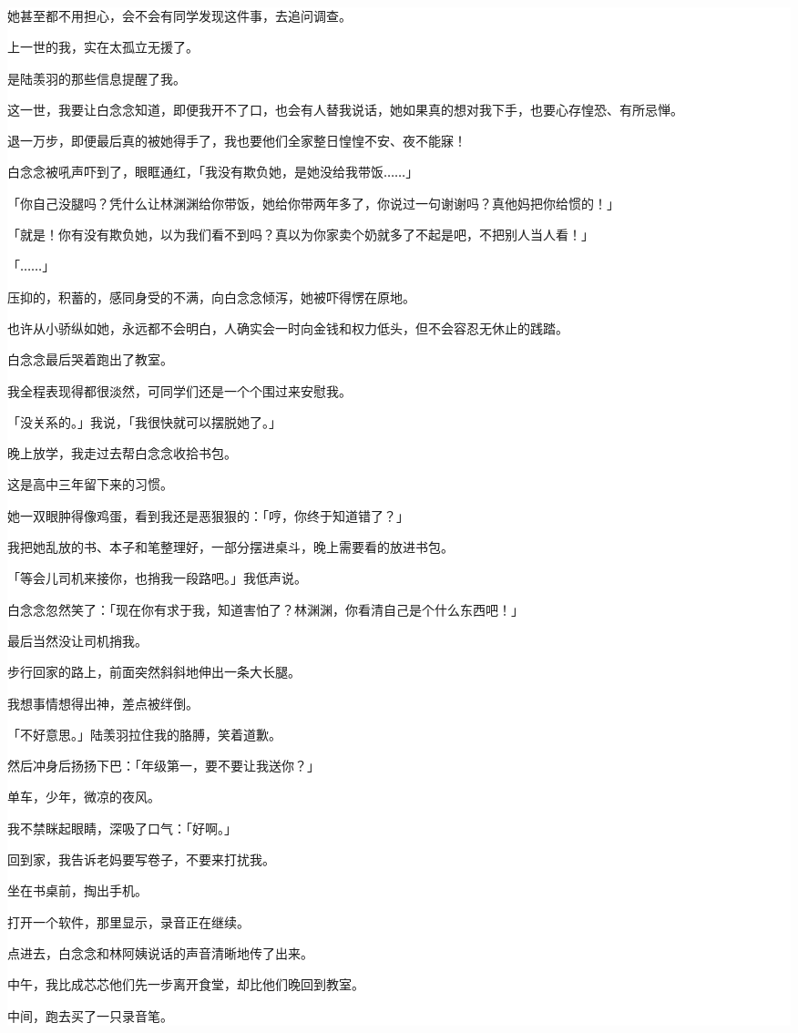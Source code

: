 她甚至都不用担心，会不会有同学发现这件事，去追问调查。

上一世的我，实在太孤立无援了。

是陆羡羽的那些信息提醒了我。

这一世，我要让白念念知道，即便我开不了口，也会有人替我说话，她如果真的想对我下手，也要心存惶恐、有所忌惮。

退一万步，即便最后真的被她得手了，我也要他们全家整日惶惶不安、夜不能寐！

白念念被吼声吓到了，眼眶通红，「我没有欺负她，是她没给我带饭……」

「你自己没腿吗？凭什么让林渊渊给你带饭，她给你带两年多了，你说过一句谢谢吗？真他妈把你给惯的！」

「就是！你有没有欺负她，以为我们看不到吗？真以为你家卖个奶就多了不起是吧，不把别人当人看！」

「……」

压抑的，积蓄的，感同身受的不满，向白念念倾泻，她被吓得愣在原地。

也许从小骄纵如她，永远都不会明白，人确实会一时向金钱和权力低头，但不会容忍无休止的践踏。

白念念最后哭着跑出了教室。

我全程表现得都很淡然，可同学们还是一个个围过来安慰我。

「没关系的。」我说，「我很快就可以摆脱她了。」

晚上放学，我走过去帮白念念收拾书包。

这是高中三年留下来的习惯。

她一双眼肿得像鸡蛋，看到我还是恶狠狠的：「哼，你终于知道错了？」

我把她乱放的书、本子和笔整理好，一部分摆进桌斗，晚上需要看的放进书包。

「等会儿司机来接你，也捎我一段路吧。」我低声说。

白念念忽然笑了：「现在你有求于我，知道害怕了？林渊渊，你看清自己是个什么东西吧！」

最后当然没让司机捎我。

步行回家的路上，前面突然斜斜地伸出一条大长腿。

我想事情想得出神，差点被绊倒。

「不好意思。」陆羡羽拉住我的胳膊，笑着道歉。

然后冲身后扬扬下巴：「年级第一，要不要让我送你？」

单车，少年，微凉的夜风。

我不禁眯起眼睛，深吸了口气：「好啊。」

回到家，我告诉老妈要写卷子，不要来打扰我。

坐在书桌前，掏出手机。

打开一个软件，那里显示，录音正在继续。

点进去，白念念和林阿姨说话的声音清晰地传了出来。

中午，我比成芯芯他们先一步离开食堂，却比他们晚回到教室。

中间，跑去买了一只录音笔。
